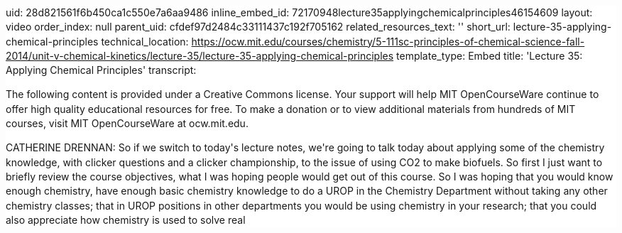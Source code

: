   uid: 28d821561f6b450ca1c550e7a6aa9486
inline_embed_id: 72170948lecture35applyingchemicalprinciples46154609
layout: video
order_index: null
parent_uid: cfdef97d2484c33111437c192f705162
related_resources_text: ''
short_url: lecture-35-applying-chemical-principles
technical_location: https://ocw.mit.edu/courses/chemistry/5-111sc-principles-of-chemical-science-fall-2014/unit-v-chemical-kinetics/lecture-35/lecture-35-applying-chemical-principles
template_type: Embed
title: 'Lecture 35: Applying Chemical Principles'
transcript: <p><span m="30">The</span> <span m="130">following</span> <span m="600">content</span>
  <span m="1090">is</span> <span m="1210">provided</span> <span m="1650">under</span>
  <span m="1900">a</span> <span m="1950">Creative</span> <span m="2400">Commons</span>
  <span m="2820">license.</span> <span m="3780">Your</span> <span m="3890">support</span>
  <span m="4400">will</span> <span m="4570">help</span> <span m="4790">MIT</span>
  <span m="5280">OpenCourseWare</span> <span m="6020">continue</span> <span m="6510">to</span>
  <span m="6680">offer</span> <span m="6980">high</span> <span m="7200">quality</span>
  <span m="7680">educational</span> <span m="8350">resources</span> <span m="8920">for</span>
  <span m="9040">free.</span> <span m="10090">To</span> <span m="10130">make</span>
  <span m="10320">a</span> <span m="10370">donation</span> <span m="11090">or</span>
  <span m="11310">to</span> <span m="11430">view</span> <span m="11640">additional</span>
  <span m="12050">materials</span> <span m="12670">from</span> <span m="12850">hundreds</span>
  <span m="13180">of</span> <span m="13290">MIT</span> <span m="13650">courses,</span>
  <span m="14940">visit</span> <span m="15150">MIT</span> <span m="15670">OpenCourseWare</span>
  <span m="16580">at</span> <span m="16770">ocw.mit.edu.</span></p><p><span m="26630">CATHERINE
  DRENNAN:</span> <span m="26785">So</span> <span m="26940">if</span> <span m="27110">we</span>
  <span m="27370">switch</span> <span m="28750">to</span> <span m="28980">today's</span>
  <span m="29570">lecture</span> <span m="29970">notes,</span> <span m="32020">we're</span>
  <span m="32380">going</span> <span m="32509">to</span> <span m="32580">talk</span>
  <span m="32910">today</span> <span m="33190">about</span> <span m="33450">applying</span>
  <span m="33910">some</span> <span m="34140">of</span> <span m="34210">the</span>
  <span m="34270">chemistry</span> <span m="34760">knowledge,</span> <span m="35470">with</span>
  <span m="35690">clicker</span> <span m="35990">questions</span> <span m="36700">and</span>
  <span m="36920">a</span> <span m="36960">clicker</span> <span m="37210">championship,</span>
  <span m="38790">to</span> <span m="39180">the</span> <span m="39420">issue</span>
  <span m="39880">of</span> <span m="40070">using</span> <span m="40460">CO2</span>
  <span m="41370">to</span> <span m="41520">make</span> <span m="41780">biofuels.</span>
  <span m="43200">So</span> <span m="43280">first</span> <span m="43600">I</span>
  <span m="43670">just</span> <span m="43880">want</span> <span m="44060">to</span>
  <span m="44130">briefly</span> <span m="44560">review</span> <span m="44980">the</span>
  <span m="45050">course</span> <span m="45430">objectives,</span> <span m="46380">what</span>
  <span m="46760">I</span> <span m="46900">was</span> <span m="47060">hoping</span>
  <span m="47540">people</span> <span m="47830">would</span> <span m="47980">get</span>
  <span m="48160">out</span> <span m="48440">of</span> <span m="48580">this</span>
  <span m="48750">course.</span> <span m="50170">So</span> <span m="50280">I</span>
  <span m="50350">was</span> <span m="50480">hoping</span> <span m="51070">that</span>
  <span m="51590">you</span> <span m="51770">would</span> <span m="51930">know</span>
  <span m="52140">enough</span> <span m="54010">chemistry,</span> <span m="54530">have</span>
  <span m="54620">enough</span> <span m="54850">basic</span> <span m="55180">chemistry</span>
  <span m="55550">knowledge</span> <span m="55920">to</span> <span m="55990">do</span>
  <span m="56080">a</span> <span m="56210">UROP</span> <span m="56580">in</span> <span
  m="56720">the</span> <span m="56790">Chemistry</span> <span m="57170">Department</span>
  <span m="57580">without</span> <span m="57840">taking</span> <span m="58180">any</span>
  <span m="58370">other</span> <span m="58540">chemistry</span> <span m="58920">classes;</span>
  <span m="59810">that</span> <span m="60180">in</span> <span m="60460">UROP</span>
  <span m="60700">positions</span> <span m="61420">in</span> <span m="61680">other</span>
  <span m="61880">departments</span> <span m="62440">you</span> <span m="62520">would</span>
  <span m="62650">be</span> <span m="62780">using</span> <span m="63200">chemistry</span>
  <span m="63790">in</span> <span m="63930">your</span> <span m="64110">research;</span>
  <span m="65310">that</span> <span m="65810">you</span> <span m="66040">could</span>
  <span m="66220">also</span> <span m="66560">appreciate</span> <span m="67340">how</span>
  <span m="67590">chemistry</span> <span m="68090">is</span> <span m="68190">used</span>
  <span m="68570">to</span> <span m="68660">solve</span> <span m="69090">real</span>